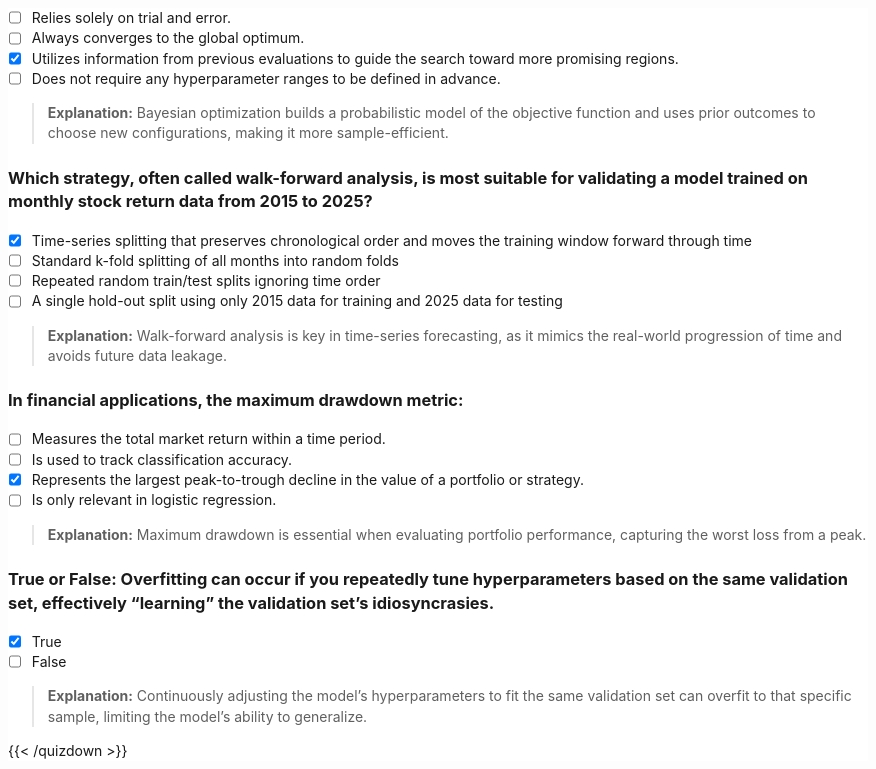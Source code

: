 - [ ] Relies solely on trial and error.  
- [ ] Always converges to the global optimum.  
- [x] Utilizes information from previous evaluations to guide the search toward more promising regions.  
- [ ] Does not require any hyperparameter ranges to be defined in advance.  

> **Explanation:** Bayesian optimization builds a probabilistic model of the objective function and uses prior outcomes to choose new configurations, making it more sample-efficient.

### Which strategy, often called walk-forward analysis, is most suitable for validating a model trained on monthly stock return data from 2015 to 2025?

- [x] Time-series splitting that preserves chronological order and moves the training window forward through time  
- [ ] Standard k-fold splitting of all months into random folds  
- [ ] Repeated random train/test splits ignoring time order  
- [ ] A single hold-out split using only 2015 data for training and 2025 data for testing  

> **Explanation:** Walk-forward analysis is key in time-series forecasting, as it mimics the real-world progression of time and avoids future data leakage.

### In financial applications, the maximum drawdown metric:

- [ ] Measures the total market return within a time period.  
- [ ] Is used to track classification accuracy.  
- [x] Represents the largest peak-to-trough decline in the value of a portfolio or strategy.  
- [ ] Is only relevant in logistic regression.  

> **Explanation:** Maximum drawdown is essential when evaluating portfolio performance, capturing the worst loss from a peak.

### True or False: Overfitting can occur if you repeatedly tune hyperparameters based on the same validation set, effectively “learning” the validation set’s idiosyncrasies.

- [x] True  
- [ ] False  

> **Explanation:** Continuously adjusting the model’s hyperparameters to fit the same validation set can overfit to that specific sample, limiting the model’s ability to generalize.

{{< /quizdown >}}
